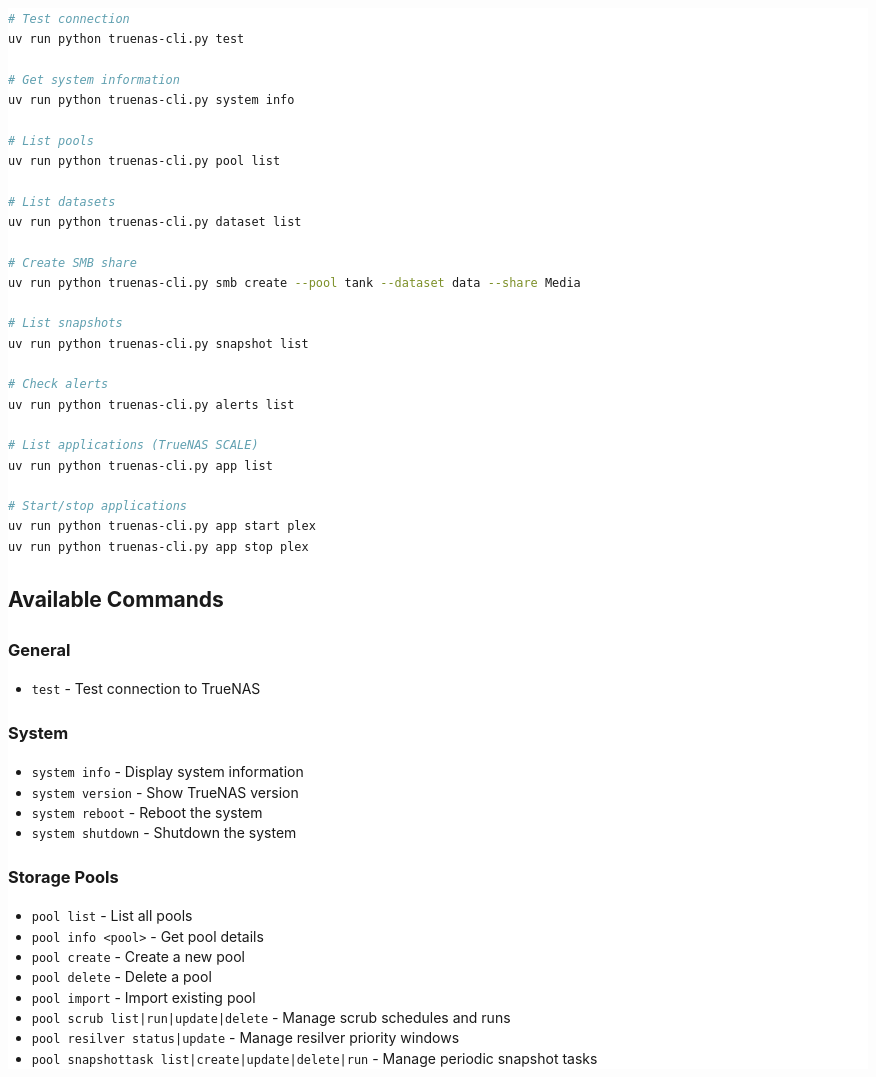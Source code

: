```bash
# Test connection
uv run python truenas-cli.py test

# Get system information
uv run python truenas-cli.py system info

# List pools
uv run python truenas-cli.py pool list

# List datasets
uv run python truenas-cli.py dataset list

# Create SMB share
uv run python truenas-cli.py smb create --pool tank --dataset data --share Media

# List snapshots
uv run python truenas-cli.py snapshot list

# Check alerts
uv run python truenas-cli.py alerts list

# List applications (TrueNAS SCALE)
uv run python truenas-cli.py app list

# Start/stop applications
uv run python truenas-cli.py app start plex
uv run python truenas-cli.py app stop plex
```

## Available Commands

### General
- `test` - Test connection to TrueNAS

### System
- `system info` - Display system information
- `system version` - Show TrueNAS version
- `system reboot` - Reboot the system
- `system shutdown` - Shutdown the system

### Storage Pools
- `pool list` - List all pools
- `pool info <pool>` - Get pool details
- `pool create` - Create a new pool
- `pool delete` - Delete a pool
- `pool import` - Import existing pool
- `pool scrub list|run|update|delete` - Manage scrub schedules and runs
- `pool resilver status|update` - Manage resilver priority windows
- `pool snapshottask list|create|update|delete|run` - Manage periodic snapshot tasks
